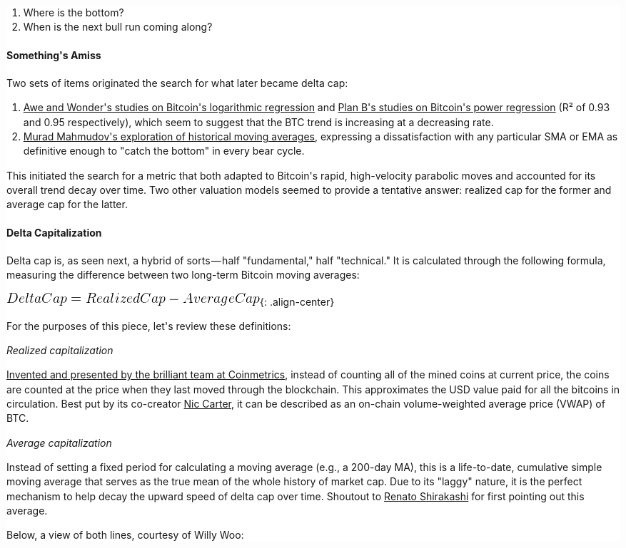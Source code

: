 1. Where is the bottom?
2. When is the next bull run coming along?

#### Something's Amiss

Two sets of items originated the search for what later became delta cap:

1. [Awe and Wonder's studies on Bitcoin's logarithmic regression](https://twitter.com/Awe_andWonder/status/1053408719063707648) and [Plan B's studies on Bitcoin's power regression](https://twitter.com/100trillionUSD/status/1092771532231897088) (R² of 0.93 and 0.95 respectively), which seem to suggest that the BTC trend is increasing at a decreasing rate.
2. [Murad Mahmudov's exploration of historical moving averages](https://twitter.com/MustStopMurad/status/1090762552102084614), expressing a dissatisfaction with any particular SMA or EMA as definitive enough to "catch the bottom" in every bear cycle.

This initiated the search for a metric that both adapted to Bitcoin's rapid, high-velocity parabolic moves and accounted for its overall trend decay over time. Two other valuation models seemed to provide a tentative answer: realized cap for the former and average cap for the latter.

#### Delta Capitalization

Delta cap is, as seen next, a hybrid of sorts — half "fundamental," half "technical." It is calculated through the following formula, measuring the difference between two long-term Bitcoin moving averages:

![delta cap formula](/assets/images/cy19q1/cy19q1m2/puell-deltacap.png){: .align-center}

For the purposes of this piece, let's review these definitions:

_Realized capitalization_

[Invented and presented by the brilliant team at Coinmetrics](https://coinmetrics.io/realized-capitalization/), instead of counting all of the mined coins at current price, the coins are counted at the price when they last moved through the blockchain. This approximates the USD value paid for all the bitcoins in circulation. Best put by its co-creator [Nic Carter](https://twitter.com/nic__carter), it can be described as an on-chain volume-weighted average price (VWAP) of BTC.

_Average capitalization_

Instead of setting a fixed period for calculating a moving average (e.g., a 200-day MA), this is a life-to-date, cumulative simple moving average that serves as the true mean of the whole history of market cap. Due to its "laggy" nature, it is the perfect mechanism to help decay the upward speed of delta cap over time. Shoutout to [Renato Shirakashi](https://twitter.com/renato_shira) for first pointing out this average.

Below, a view of both lines, courtesy of Willy Woo: